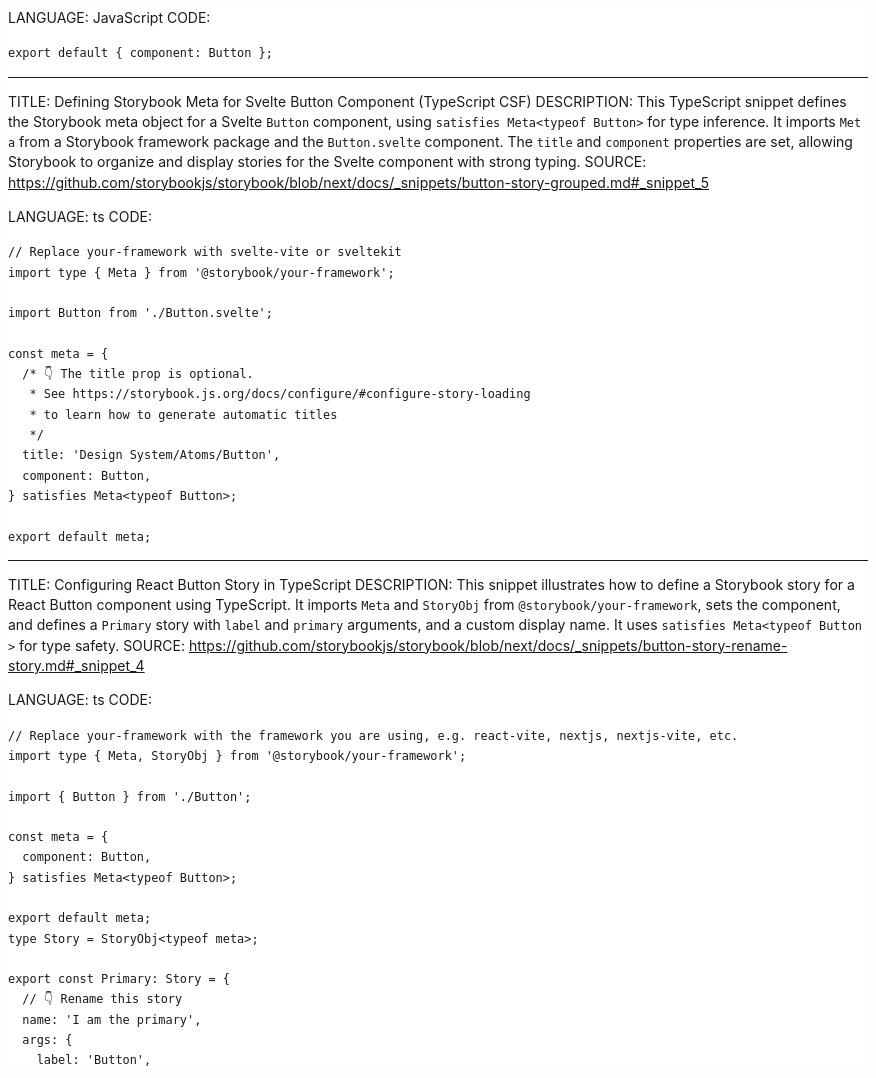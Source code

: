 LANGUAGE: JavaScript
CODE:
```
export default { component: Button };
```

----------------------------------------

TITLE: Defining Storybook Meta for Svelte Button Component (TypeScript CSF)
DESCRIPTION: This TypeScript snippet defines the Storybook meta object for a Svelte `Button` component, using `satisfies Meta<typeof Button>` for type inference. It imports `Meta` from a Storybook framework package and the `Button.svelte` component. The `title` and `component` properties are set, allowing Storybook to organize and display stories for the Svelte component with strong typing.
SOURCE: https://github.com/storybookjs/storybook/blob/next/docs/_snippets/button-story-grouped.md#_snippet_5

LANGUAGE: ts
CODE:
```
// Replace your-framework with svelte-vite or sveltekit
import type { Meta } from '@storybook/your-framework';

import Button from './Button.svelte';

const meta = {
  /* 👇 The title prop is optional.
   * See https://storybook.js.org/docs/configure/#configure-story-loading
   * to learn how to generate automatic titles
   */
  title: 'Design System/Atoms/Button',
  component: Button,
} satisfies Meta<typeof Button>;

export default meta;
```

----------------------------------------

TITLE: Configuring React Button Story in TypeScript
DESCRIPTION: This snippet illustrates how to define a Storybook story for a React Button component using TypeScript. It imports `Meta` and `StoryObj` from `@storybook/your-framework`, sets the component, and defines a `Primary` story with `label` and `primary` arguments, and a custom display name. It uses `satisfies Meta<typeof Button>` for type safety.
SOURCE: https://github.com/storybookjs/storybook/blob/next/docs/_snippets/button-story-rename-story.md#_snippet_4

LANGUAGE: ts
CODE:
```
// Replace your-framework with the framework you are using, e.g. react-vite, nextjs, nextjs-vite, etc.
import type { Meta, StoryObj } from '@storybook/your-framework';

import { Button } from './Button';

const meta = {
  component: Button,
} satisfies Meta<typeof Button>;

export default meta;
type Story = StoryObj<typeof meta>;

export const Primary: Story = {
  // 👇 Rename this story
  name: 'I am the primary',
  args: {
    label: 'Button',
```